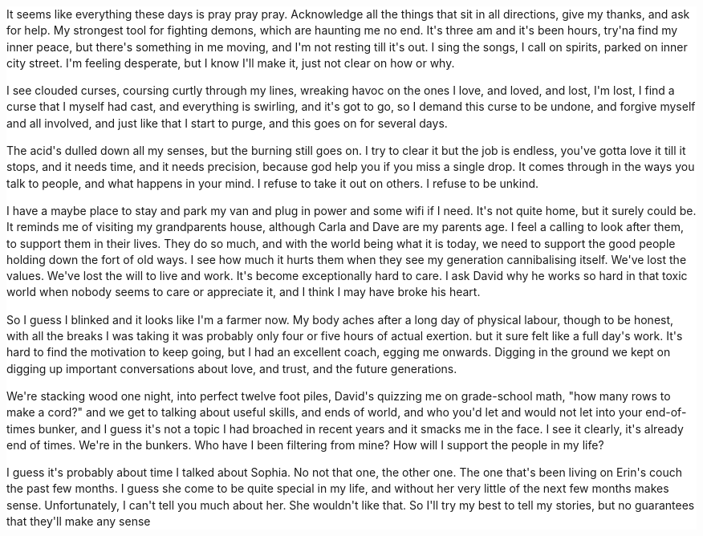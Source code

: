 It seems like everything these days is pray pray pray. Acknowledge all
the things that sit in all directions, give my thanks, and ask for help.
My strongest tool for fighting demons, which are haunting me no end.
It\'s three am and it\'s been hours, try\'na find my inner peace, but
there\'s something in me moving, and I\'m not resting till it\'s out. I
sing the songs, I call on spirits, parked on inner city street. I\'m
feeling desperate, but I know I\'ll make it, just not clear on how or
why.

I see clouded curses, coursing curtly through my lines, wreaking havoc
on the ones I love, and loved, and lost, I\'m lost, I find a curse that
I myself had cast, and everything is swirling, and it\'s got to go, so I
demand this curse to be undone, and forgive myself and all involved, and
just like that I start to purge, and this goes on for several days.

The acid\'s dulled down all my senses, but the burning still goes on. I
try to clear it but the job is endless, you\'ve gotta love it till it
stops, and it needs time, and it needs precision, because god help you
if you miss a single drop. It comes through in the ways you talk to
people, and what happens in your mind. I refuse to take it out on
others. I refuse to be unkind.

I have a maybe place to stay and park my van and plug in power and some
wifi if I need. It\'s not quite home, but it surely could be. It reminds
me of visiting my grandparents house, although Carla and Dave are my
parents age. I feel a calling to look after them, to support them in
their lives. They do so much, and with the world being what it is today,
we need to support the good people holding down the fort of old ways. I
see how much it hurts them when they see my generation cannibalising
itself. We've lost the values. We've lost the will to live and work.
It's become exceptionally hard to care. I ask David why he works so hard
in that toxic world when nobody seems to care or appreciate it, and I
think I may have broke his heart.

So I guess I blinked and it looks like I\'m a farmer now. My body aches
after a long day of physical labour, though to be honest, with all the
breaks I was taking it was probably only four or five hours of actual
exertion. but it sure felt like a full day\'s work. It's hard to find
the motivation to keep going, but I had an excellent coach, egging me
onwards. Digging in the ground we kept on digging up important
conversations about love, and trust, and the future generations.

We're stacking wood one night, into perfect twelve foot piles, David's
quizzing me on grade-school math, "how many rows to make a cord?" and we
get to talking about useful skills, and ends of world, and who you'd let
and would not let into your end-of-times bunker, and I guess it's not a
topic I had broached in recent years and it smacks me in the face. I see
it clearly, it's already end of times. We're in the bunkers. Who have I
been filtering from mine? How will I support the people in my life?

I guess it's probably about time I talked about Sophia. No not that one,
the other one. The one that's been living on Erin's couch the past few
months. I guess she come to be quite special in my life, and without her
very little of the next few months makes sense. Unfortunately, I can't
tell you much about her. She wouldn't like that. So I'll try my best to
tell my stories, but no guarantees that they'll make any sense
